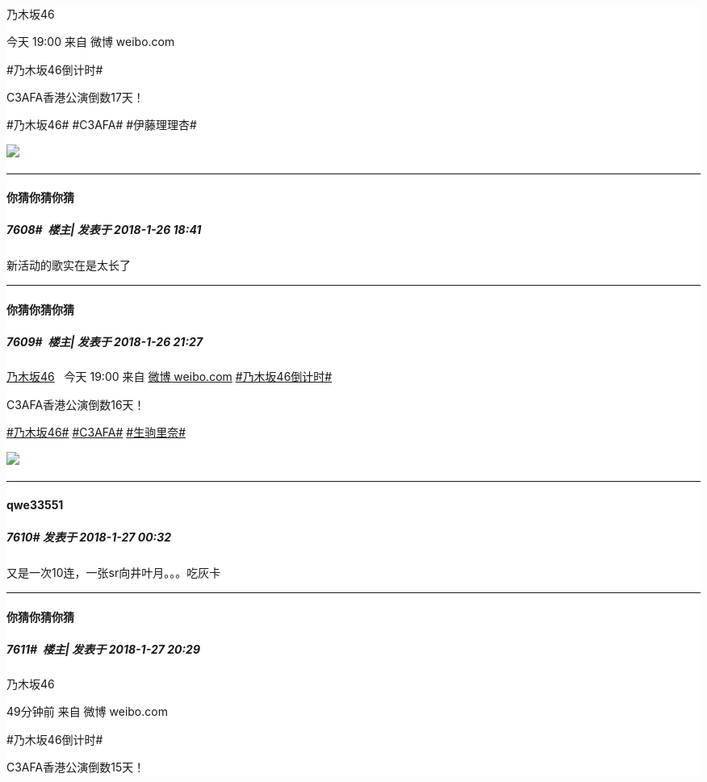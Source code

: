 乃木坂46  

今天 19:00 来自 微博 weibo.com

#乃木坂46倒计时#

C3AFA香港公演倒数17天！

#乃木坂46# #C3AFA# #伊藤理理杏# ​​​​

<img src="http://wx3.sinaimg.cn/large/006Xf5vtly1fnso16veflj30us152wor.jpg" referrerpolicy="no-referrer">

*****

####  你猜你猜你猜  
##### 7608#         楼主| 发表于 2018-1-26 18:41

新活动的歌实在是太长了

*****

####  你猜你猜你猜  
##### 7609#         楼主| 发表于 2018-1-26 21:27

[乃木坂46](https://weibo.com/u/6372196907?refer_flag=1005055013_)  
今天 19:00 来自 [微博 weibo.com](http://app.weibo.com/t/feed/6vtZb0)
[#乃木坂46倒计时#](https://huati.weibo.com/k/%E4%B9%83%E6%9C%A8%E5%9D%8246%E5%80%92%E8%AE%A1%E6%97%B6?from=501)

C3AFA香港公演倒数16天！

[#乃木坂46#](https://huati.weibo.com/k/%E4%B9%83%E6%9C%A8%E5%9D%8246?from=501) [#C3AFA#](https://huati.weibo.com/k/C3AFA?from=501) [#生驹里奈#](https://huati.weibo.com/k/%E7%94%9F%E9%A9%B9%E9%87%8C%E5%A5%88?from=501) ​​​​

<img src="http://wx4.sinaimg.cn/large/006Xf5vtly1fnu5be6rxbj31kw23whdt.jpg" referrerpolicy="no-referrer">

*****

####  qwe33551  
##### 7610#       发表于 2018-1-27 00:32

又是一次10连，一张sr向井叶月。。。吃灰卡

*****

####  你猜你猜你猜  
##### 7611#         楼主| 发表于 2018-1-27 20:29

乃木坂46  

49分钟前 来自 微博 weibo.com

#乃木坂46倒计时#

C3AFA香港公演倒数15天！
